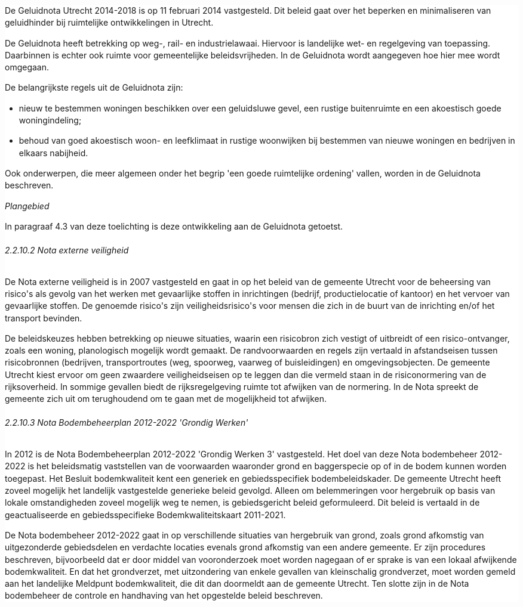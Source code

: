 De Geluidnota Utrecht 2014\-2018 is op 11 februari 2014 vastgesteld. Dit beleid gaat over het beperken en minimaliseren van geluidhinder bij ruimtelijke ontwikkelingen in Utrecht.

De Geluidnota heeft betrekking op weg\-, rail\- en industrielawaai. Hiervoor is landelijke wet\- en regelgeving van toepassing. Daarbinnen is echter ook ruimte voor gemeentelijke beleidsvrijheden. In de Geluidnota wordt aangegeven hoe hier mee wordt omgegaan.

De belangrijkste regels uit de Geluidnota zijn:

* nieuw te bestemmen woningen beschikken over een geluidsluwe gevel, een rustige buitenruimte en een akoestisch goede woningindeling;

* behoud van goed akoestisch woon\- en leefklimaat in rustige woonwijken bij bestemmen van nieuwe woningen en bedrijven in elkaars nabijheid.

Ook onderwerpen, die meer algemeen onder het begrip 'een goede ruimtelijke ordening' vallen, worden in de Geluidnota beschreven.

*Plangebied*

In paragraaf 4\.3 van deze toelichting is deze ontwikkeling aan de Geluidnota getoetst.

###### 2\.2\.10\.2 Nota externe veiligheid

De Nota externe veiligheid is in 2007 vastgesteld en gaat in op het beleid van de gemeente Utrecht voor de beheersing van risico's als gevolg van het werken met gevaarlijke stoffen in inrichtingen (bedrijf, productielocatie of kantoor) en het vervoer van gevaarlijke stoffen. De genoemde risico's zijn veiligheidsrisico's voor mensen die zich in de buurt van de inrichting en/of het transport bevinden.

De beleidskeuzes hebben betrekking op nieuwe situaties, waarin een risicobron zich vestigt of uitbreidt of een risico\-ontvanger, zoals een woning, planologisch mogelijk wordt gemaakt. De randvoorwaarden en regels zijn vertaald in afstandseisen tussen risicobronnen (bedrijven, transportroutes (weg, spoorweg, vaarweg of buisleidingen) en omgevingsobjecten. De gemeente Utrecht kiest ervoor om geen zwaardere veiligheidseisen op te leggen dan die vermeld staan in de risiconormering van de rijksoverheid. In sommige gevallen biedt de rijksregelgeving ruimte tot afwijken van de normering. In de Nota spreekt de gemeente zich uit om terughoudend om te gaan met de mogelijkheid tot afwijken.

###### 2\.2\.10\.3 Nota Bodembeheerplan 2012\-2022 'Grondig Werken'

In 2012 is de Nota Bodembeheerplan 2012\-2022 'Grondig Werken 3' vastgesteld. Het doel van deze Nota bodembeheer 2012\-2022 is het beleidsmatig vaststellen van de voorwaarden waaronder grond en baggerspecie op of in de bodem kunnen worden toegepast. Het Besluit bodemkwaliteit kent een generiek en gebiedsspecifiek bodembeleidskader. De gemeente Utrecht heeft zoveel mogelijk het landelijk vastgestelde generieke beleid gevolgd. Alleen om belemmeringen voor hergebruik op basis van lokale omstandigheden zoveel mogelijk weg te nemen, is gebiedsgericht beleid geformuleerd. Dit beleid is vertaald in de geactualiseerde en gebiedsspecifieke Bodemkwaliteitskaart 2011\-2021\.

De Nota bodembeheer 2012\-2022 gaat in op verschillende situaties van hergebruik van grond, zoals grond afkomstig van uitgezonderde gebiedsdelen en verdachte locaties evenals grond afkomstig van een andere gemeente. Er zijn procedures beschreven, bijvoorbeeld dat er door middel van vooronderzoek moet worden nagegaan of er sprake is van een lokaal afwijkende bodemkwaliteit. En dat het grondverzet, met uitzondering van enkele gevallen van kleinschalig grondverzet, moet worden gemeld aan het landelijke Meldpunt bodemkwaliteit, die dit dan doormeldt aan de gemeente Utrecht. Ten slotte zijn in de Nota bodembeheer de controle en handhaving van het opgestelde beleid beschreven.
